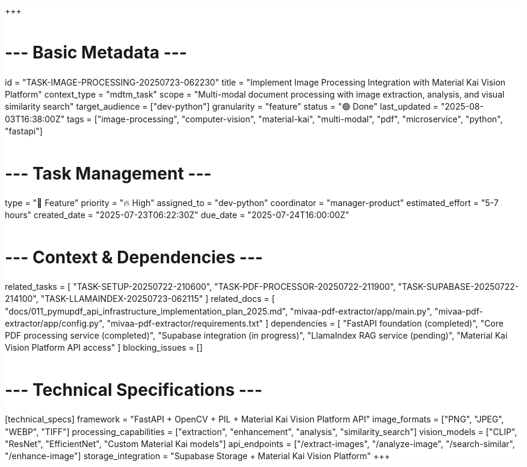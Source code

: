 +++
# --- Basic Metadata ---
id = "TASK-IMAGE-PROCESSING-20250723-062230"
title = "Implement Image Processing Integration with Material Kai Vision Platform"
context_type = "mdtm_task"
scope = "Multi-modal document processing with image extraction, analysis, and visual similarity search"
target_audience = ["dev-python"]
granularity = "feature"
status = "🟢 Done"
last_updated = "2025-08-03T16:38:00Z"
tags = ["image-processing", "computer-vision", "material-kai", "multi-modal", "pdf", "microservice", "python", "fastapi"]

# --- Task Management ---
type = "🌟 Feature"
priority = "🔥 High"
assigned_to = "dev-python"
coordinator = "manager-product"
estimated_effort = "5-7 hours"
created_date = "2025-07-23T06:22:30Z"
due_date = "2025-07-24T16:00:00Z"

# --- Context & Dependencies ---
related_tasks = [
    "TASK-SETUP-20250722-210600",
    "TASK-PDF-PROCESSOR-20250722-211900",
    "TASK-SUPABASE-20250722-214100",
    "TASK-LLAMAINDEX-20250723-062115"
]
related_docs = [
    "docs/011_pymupdf_api_infrastructure_implementation_plan_2025.md",
    "mivaa-pdf-extractor/app/main.py",
    "mivaa-pdf-extractor/app/config.py",
    "mivaa-pdf-extractor/requirements.txt"
]
dependencies = [
    "FastAPI foundation (completed)",
    "Core PDF processing service (completed)",
    "Supabase integration (in progress)",
    "LlamaIndex RAG service (pending)",
    "Material Kai Vision Platform API access"
]
blocking_issues = []

# --- Technical Specifications ---
[technical_specs]
framework = "FastAPI + OpenCV + PIL + Material Kai Vision Platform API"
image_formats = ["PNG", "JPEG", "WEBP", "TIFF"]
processing_capabilities = ["extraction", "enhancement", "analysis", "similarity_search"]
vision_models = ["CLIP", "ResNet", "EfficientNet", "Custom Material Kai models"]
api_endpoints = ["/extract-images", "/analyze-image", "/search-similar", "/enhance-image"]
storage_integration = "Supabase Storage + Material Kai Vision Platform"
+++
